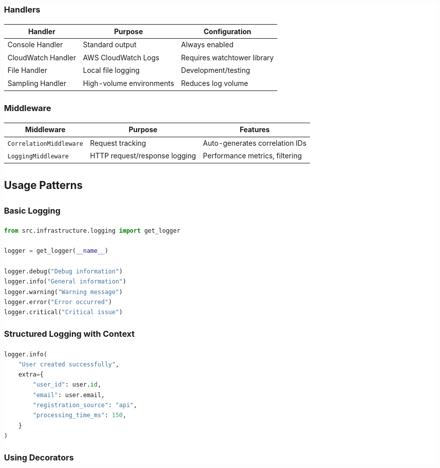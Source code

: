 ### Handlers

| Handler | Purpose | Configuration |
|---------|---------|---------------|
| Console Handler | Standard output | Always enabled |
| CloudWatch Handler | AWS CloudWatch Logs | Requires watchtower library |
| File Handler | Local file logging | Development/testing |
| Sampling Handler | High-volume environments | Reduces log volume |

### Middleware

| Middleware | Purpose | Features |
|------------|---------|----------|
| `CorrelationMiddleware` | Request tracking | Auto-generates correlation IDs |
| `LoggingMiddleware` | HTTP request/response logging | Performance metrics, filtering |

## Usage Patterns

### Basic Logging

```python
from src.infrastructure.logging import get_logger

logger = get_logger(__name__)

logger.debug("Debug information")
logger.info("General information")
logger.warning("Warning message")
logger.error("Error occurred")
logger.critical("Critical issue")
```

### Structured Logging with Context

```python
logger.info(
    "User created successfully",
    extra={
        "user_id": user.id,
        "email": user.email,
        "registration_source": "api",
        "processing_time_ms": 150,
    }
)
```

### Using Decorators
